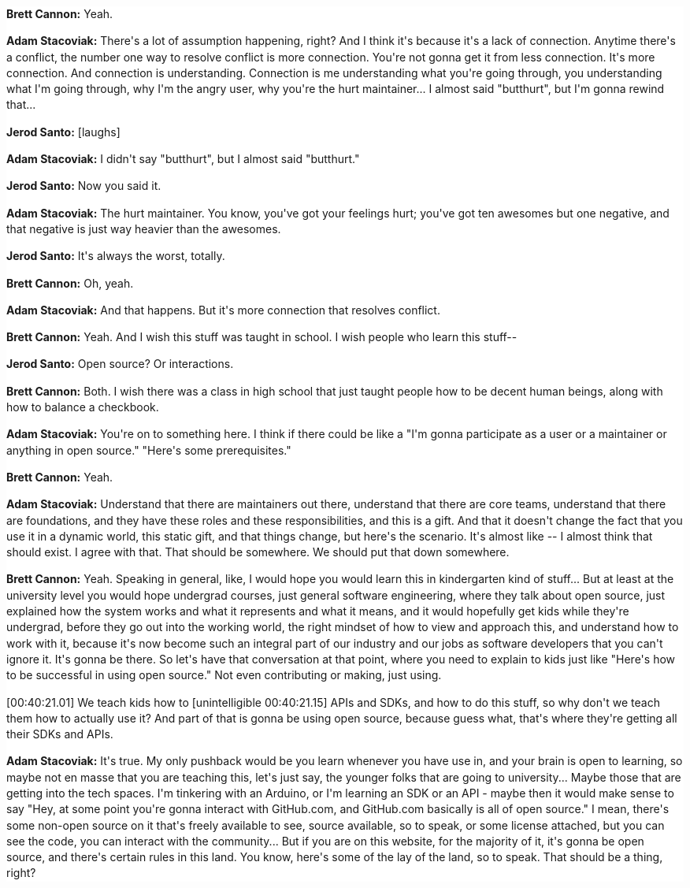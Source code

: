 **Brett Cannon:** Yeah.

**Adam Stacoviak:** There's a lot of assumption happening, right? And I think it's because it's a lack of connection. Anytime there's a conflict, the number one way to resolve conflict is more connection. You're not gonna get it from less connection. It's more connection. And connection is understanding. Connection is me understanding what you're going through, you understanding what I'm going through, why I'm the angry user, why you're the hurt maintainer... I almost said "butthurt", but I'm gonna rewind that...

**Jerod Santo:** \[laughs\]

**Adam Stacoviak:** I didn't say "butthurt", but I almost said "butthurt."

**Jerod Santo:** Now you said it.

**Adam Stacoviak:** The hurt maintainer. You know, you've got your feelings hurt; you've got ten awesomes but one negative, and that negative is just way heavier than the awesomes.

**Jerod Santo:** It's always the worst, totally.

**Brett Cannon:** Oh, yeah.

**Adam Stacoviak:** And that happens. But it's more connection that resolves conflict.

**Brett Cannon:** Yeah. And I wish this stuff was taught in school. I wish people who learn this stuff--

**Jerod Santo:** Open source? Or interactions.

**Brett Cannon:** Both. I wish there was a class in high school that just taught people how to be decent human beings, along with how to balance a checkbook.

**Adam Stacoviak:** You're on to something here. I think if there could be like a "I'm gonna participate as a user or a maintainer or anything in open source." "Here's some prerequisites."

**Brett Cannon:** Yeah.

**Adam Stacoviak:** Understand that there are maintainers out there, understand that there are core teams, understand that there are foundations, and they have these roles and these responsibilities, and this is a gift. And that it doesn't change the fact that you use it in a dynamic world, this static gift, and that things change, but here's the scenario. It's almost like -- I almost think that should exist. I agree with that. That should be somewhere. We should put that down somewhere.

**Brett Cannon:** Yeah. Speaking in general, like, I would hope you would learn this in kindergarten kind of stuff... But at least at the university level you would hope undergrad courses, just general software engineering, where they talk about open source, just explained how the system works and what it represents and what it means, and it would hopefully get kids while they're undergrad, before they go out into the working world, the right mindset of how to view and approach this, and understand how to work with it, because it's now become such an integral part of our industry and our jobs as software developers that you can't ignore it. It's gonna be there. So let's have that conversation at that point, where you need to explain to kids just like "Here's how to be successful in using open source." Not even contributing or making, just using.

\[00:40:21.01\] We teach kids how to \[unintelligible 00:40:21.15\] APIs and SDKs, and how to do this stuff, so why don't we teach them how to actually use it? And part of that is gonna be using open source, because guess what, that's where they're getting all their SDKs and APIs.

**Adam Stacoviak:** It's true. My only pushback would be you learn whenever you have use in, and your brain is open to learning, so maybe not en masse that you are teaching this, let's just say, the younger folks that are going to university... Maybe those that are getting into the tech spaces. I'm tinkering with an Arduino, or I'm learning an SDK or an API - maybe then it would make sense to say "Hey, at some point you're gonna interact with GitHub.com, and GitHub.com basically is all of open source." I mean, there's some non-open source on it that's freely available to see, source available, so to speak, or some license attached, but you can see the code, you can interact with the community... But if you are on this website, for the majority of it, it's gonna be open source, and there's certain rules in this land. You know, here's some of the lay of the land, so to speak. That should be a thing, right?
